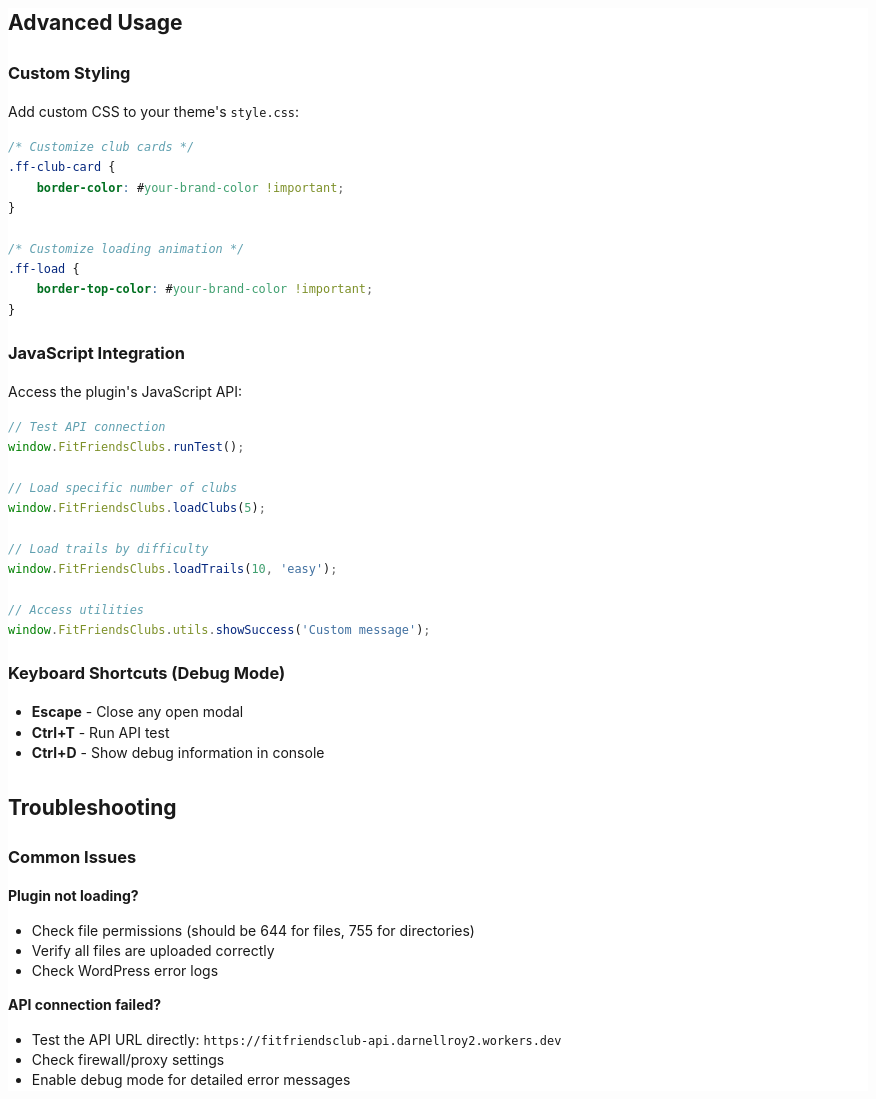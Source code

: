 ## Advanced Usage

### Custom Styling
Add custom CSS to your theme's `style.css`:
```css
/* Customize club cards */
.ff-club-card {
    border-color: #your-brand-color !important;
}

/* Customize loading animation */
.ff-load {
    border-top-color: #your-brand-color !important;
}
```

### JavaScript Integration
Access the plugin's JavaScript API:
```javascript
// Test API connection
window.FitFriendsClubs.runTest();

// Load specific number of clubs
window.FitFriendsClubs.loadClubs(5);

// Load trails by difficulty
window.FitFriendsClubs.loadTrails(10, 'easy');

// Access utilities
window.FitFriendsClubs.utils.showSuccess('Custom message');
```

### Keyboard Shortcuts (Debug Mode)
- **Escape** - Close any open modal
- **Ctrl+T** - Run API test
- **Ctrl+D** - Show debug information in console

## Troubleshooting

### Common Issues

**Plugin not loading?**
- Check file permissions (should be 644 for files, 755 for directories)
- Verify all files are uploaded correctly
- Check WordPress error logs

**API connection failed?**
- Test the API URL directly: `https://fitfriendsclub-api.darnellroy2.workers.dev`
- Check firewall/proxy settings
- Enable debug mode for detailed error messages
